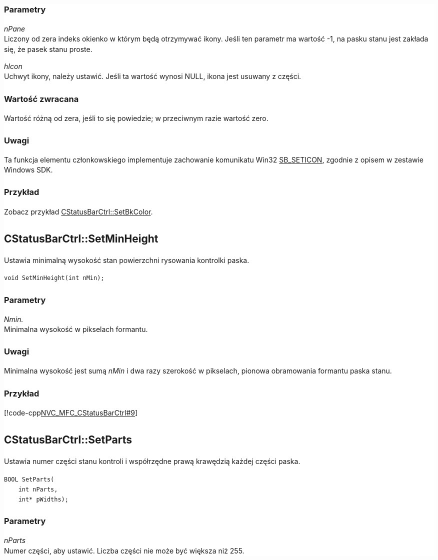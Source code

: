 ### <a name="parameters"></a>Parametry  
 *nPane*  
 Liczony od zera indeks okienko w którym będą otrzymywać ikony. Jeśli ten parametr ma wartość -1, na pasku stanu jest zakłada się, że pasek stanu proste.  
  
 *hIcon*  
 Uchwyt ikony, należy ustawić. Jeśli ta wartość wynosi NULL, ikona jest usuwany z części.  
  
### <a name="return-value"></a>Wartość zwracana  
 Wartość różną od zera, jeśli to się powiedzie; w przeciwnym razie wartość zero.  
  
### <a name="remarks"></a>Uwagi  
 Ta funkcja elementu członkowskiego implementuje zachowanie komunikatu Win32 [SB_SETICON](/windows/desktop/Controls/sb-seticon), zgodnie z opisem w zestawie Windows SDK.  
  
### <a name="example"></a>Przykład  
  Zobacz przykład [CStatusBarCtrl::SetBkColor](#setbkcolor).  
  
##  <a name="setminheight"></a>  CStatusBarCtrl::SetMinHeight  
 Ustawia minimalną wysokość stan powierzchni rysowania kontrolki paska.  
  
```  
void SetMinHeight(int nMin);
```  
  
### <a name="parameters"></a>Parametry  
 *Nmin.*  
 Minimalna wysokość w pikselach formantu.  
  
### <a name="remarks"></a>Uwagi  
 Minimalna wysokość jest sumą *nMin* i dwa razy szerokość w pikselach, pionowa obramowania formantu paska stanu.  
  
### <a name="example"></a>Przykład  
 [!code-cpp[NVC_MFC_CStatusBarCtrl#9](../../mfc/reference/codesnippet/cpp/cstatusbarctrl-class_11.cpp)]  
  
##  <a name="setparts"></a>  CStatusBarCtrl::SetParts  
 Ustawia numer części stanu kontroli i współrzędne prawą krawędzią każdej części paska.  
  
```  
BOOL SetParts(
    int nParts,  
    int* pWidths);
```  
  
### <a name="parameters"></a>Parametry  
 *nParts*  
 Numer części, aby ustawić. Liczba części nie może być większa niż 255.  
  